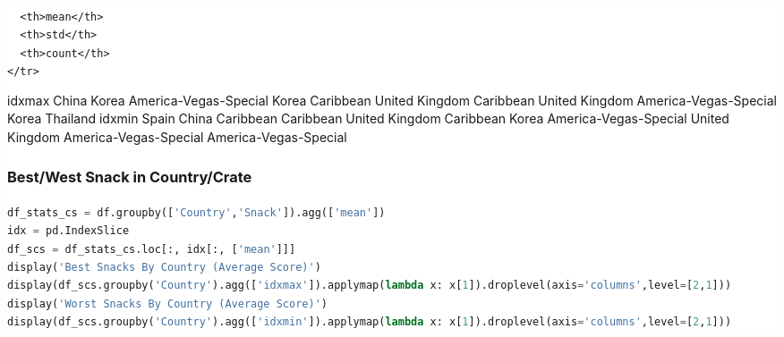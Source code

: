       <th>mean</th>
      <th>std</th>
      <th>count</th>
    </tr>
  </thead>
  <tbody>
    <tr>
      <th>idxmax</th>
      <td>China</td>
      <td>Korea</td>
      <td>America-Vegas-Special</td>
      <td>Korea</td>
      <td>Caribbean</td>
      <td>United Kingdom</td>
      <td>Caribbean</td>
      <td>United Kingdom</td>
      <td>America-Vegas-Special</td>
      <td>Korea</td>
      <td>Thailand</td>
    </tr>
    <tr>
      <th>idxmin</th>
      <td>Spain</td>
      <td>China</td>
      <td>Caribbean</td>
      <td>Caribbean</td>
      <td>United Kingdom</td>
      <td>Caribbean</td>
      <td>Korea</td>
      <td>America-Vegas-Special</td>
      <td>United Kingdom</td>
      <td>America-Vegas-Special</td>
      <td>America-Vegas-Special</td>
    </tr>
  </tbody>
</table>
</div>


### Best/West Snack in Country/Crate


```python
df_stats_cs = df.groupby(['Country','Snack']).agg(['mean'])
idx = pd.IndexSlice
df_scs = df_stats_cs.loc[:, idx[:, ['mean']]]
display('Best Snacks By Country (Average Score)')
display(df_scs.groupby('Country').agg(['idxmax']).applymap(lambda x: x[1]).droplevel(axis='columns',level=[2,1]))
display('Worst Snacks By Country (Average Score)')
display(df_scs.groupby('Country').agg(['idxmin']).applymap(lambda x: x[1]).droplevel(axis='columns',level=[2,1]))
```
